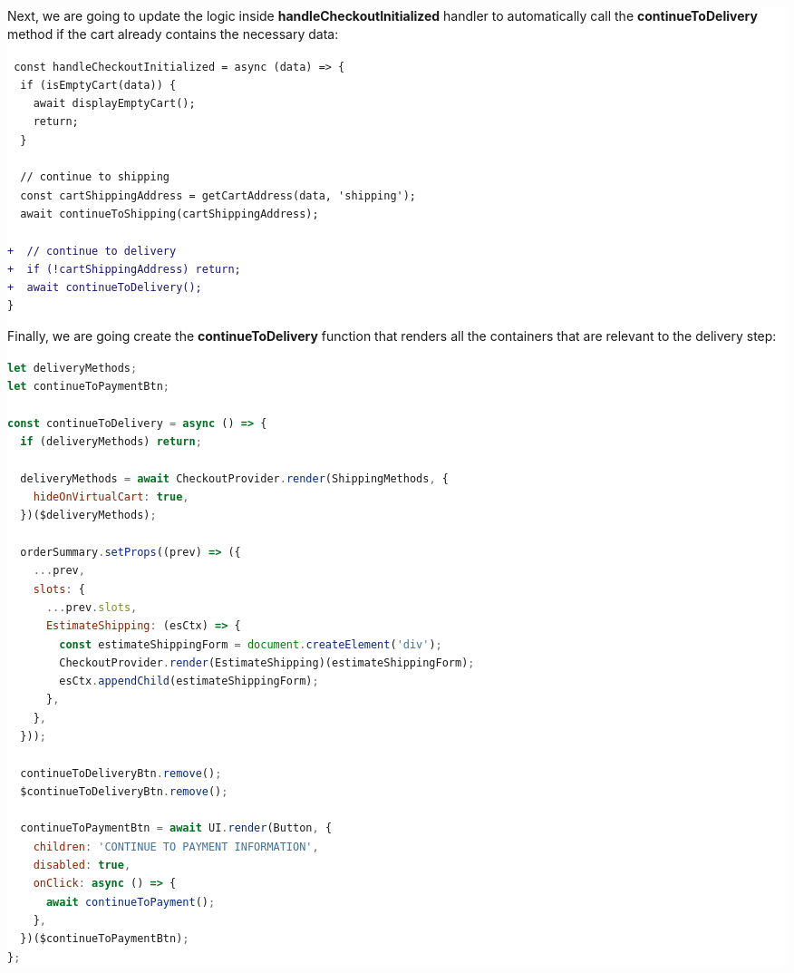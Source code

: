 Next, we are going to update the logic inside **handleCheckoutInitialized** handler to automatically call the **continueToDelivery** method if the cart already contains the necessary data:

```diff
 const handleCheckoutInitialized = async (data) => {
  if (isEmptyCart(data)) {
    await displayEmptyCart();
    return;
  }

  // continue to shipping
  const cartShippingAddress = getCartAddress(data, 'shipping');
  await continueToShipping(cartShippingAddress);

+  // continue to delivery
+  if (!cartShippingAddress) return;
+  await continueToDelivery();
}
```

Finally, we are going create the **continueToDelivery** function that renders all the containers that are relevant to the delivery step:

```js
let deliveryMethods;
let continueToPaymentBtn;

const continueToDelivery = async () => {
  if (deliveryMethods) return;

  deliveryMethods = await CheckoutProvider.render(ShippingMethods, {
    hideOnVirtualCart: true,
  })($deliveryMethods);

  orderSummary.setProps((prev) => ({
    ...prev,
    slots: {
      ...prev.slots,
      EstimateShipping: (esCtx) => {
        const estimateShippingForm = document.createElement('div');
        CheckoutProvider.render(EstimateShipping)(estimateShippingForm);
        esCtx.appendChild(estimateShippingForm);
      },
    },
  }));

  continueToDeliveryBtn.remove();
  $continueToDeliveryBtn.remove();

  continueToPaymentBtn = await UI.render(Button, {
    children: 'CONTINUE TO PAYMENT INFORMATION',
    disabled: true,
    onClick: async () => {
      await continueToPayment();
    },
  })($continueToPaymentBtn);
};
```
